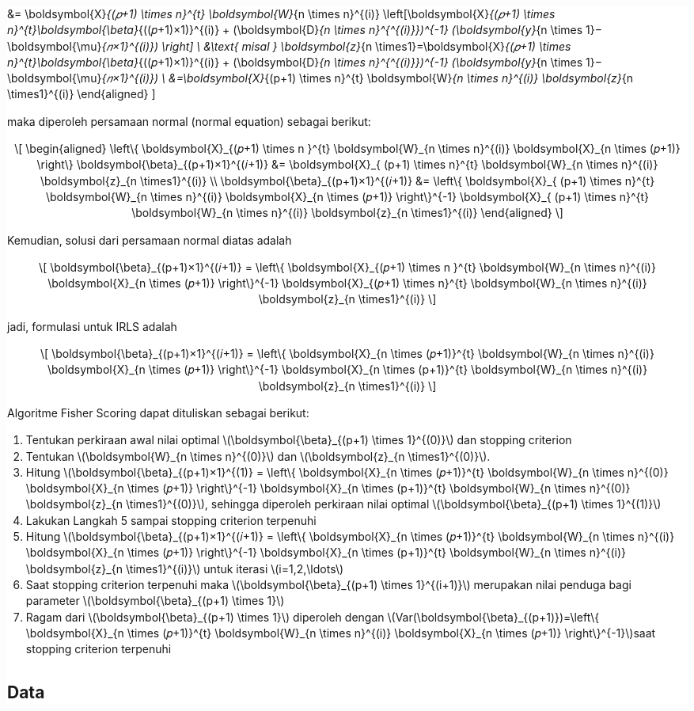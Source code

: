 &amp;= \boldsymbol{X}_{(𝑝+1) \times n}^{t} \boldsymbol{W}_{n \times n}^{(i)} \left[\boldsymbol{X}_{(𝑝+1) \times n}^{t}\boldsymbol{\beta}_{((𝑝+1)×1)}^{(i)} + (\boldsymbol{D}_{n \times n}^{^{(i)}})^{-1} (\boldsymbol{y}_{n \times 1}−\boldsymbol{\mu}_{𝑛×1}^{(i)}) \right] \\
&amp;\text{ misal }  \boldsymbol{z}_{n \times1}=\boldsymbol{X}_{(𝑝+1) \times n}^{t}\boldsymbol{\beta}_{((𝑝+1)×1)}^{(i)} + (\boldsymbol{D}_{n \times n}^{^{(i)}})^{-1} (\boldsymbol{y}_{n \times 1}−\boldsymbol{\mu}_{𝑛×1}^{(i)})  \\
&amp;=\boldsymbol{X}_{(p+1) \times n}^{t} \boldsymbol{W}_{n \times n}^{(i)} \boldsymbol{z}_{n \times1}^{(i)}
\end{aligned}
\]</span></p>
<p>maka diperoleh persamaan normal (normal equation) sebagai berikut:</p>
<p><span class="math display">\[
\begin{aligned}
\left\{ \boldsymbol{X}_{(𝑝+1) \times n }^{t} \boldsymbol{W}_{n \times n}^{(i)} \boldsymbol{X}_{n \times (𝑝+1)} \right\} \boldsymbol{\beta}_{(p+1)×1}^{(𝑖+1)} &amp;= \boldsymbol{X}_{ (p+1) \times n}^{t} \boldsymbol{W}_{n \times n}^{(i)} \boldsymbol{z}_{n \times1}^{(i)} \\
\boldsymbol{\beta}_{(p+1)×1}^{(𝑖+1)}  &amp;= \left\{ \boldsymbol{X}_{ (p+1) \times n}^{t} \boldsymbol{W}_{n \times n}^{(i)} \boldsymbol{X}_{n \times (𝑝+1)}  \right\}^{-1} \boldsymbol{X}_{ (p+1) \times n}^{t} \boldsymbol{W}_{n \times n}^{(i)} \boldsymbol{z}_{n \times1}^{(i)}
\end{aligned}
\]</span></p>
<p>Kemudian, solusi dari persamaan normal diatas adalah</p>
<p><span class="math display">\[
\boldsymbol{\beta}_{(p+1)×1}^{(𝑖+1)}  = \left\{ \boldsymbol{X}_{(𝑝+1) \times n }^{t} \boldsymbol{W}_{n \times n}^{(i)} \boldsymbol{X}_{n \times (𝑝+1)}  \right\}^{-1} \boldsymbol{X}_{(𝑝+1) \times n}^{t} \boldsymbol{W}_{n \times n}^{(i)} \boldsymbol{z}_{n \times1}^{(i)}
\]</span></p>
<p>jadi, formulasi untuk IRLS adalah</p>
<p><span class="math display">\[
\boldsymbol{\beta}_{(p+1)×1}^{(𝑖+1)}  = \left\{ \boldsymbol{X}_{n \times (𝑝+1)}^{t} \boldsymbol{W}_{n \times n}^{(i)} \boldsymbol{X}_{n \times (𝑝+1)}  \right\}^{-1} \boldsymbol{X}_{n \times (p+1)}^{t} \boldsymbol{W}_{n \times n}^{(i)} \boldsymbol{z}_{n \times1}^{(i)}
\]</span></p>
<p>Algoritme Fisher Scoring dapat dituliskan sebagai berikut:</p>
<ol type="1">
<li>Tentukan perkiraan awal nilai optimal <span class="math inline">\(\boldsymbol{\beta}_{(p+1) \times 1}^{(0)}\)</span> dan stopping criterion</li>
<li>Tentukan <span class="math inline">\(\boldsymbol{W}_{n \times n}^{(0)}\)</span> dan <span class="math inline">\(\boldsymbol{z}_{n \times1}^{(0)}\)</span>.</li>
<li>Hitung <span class="math inline">\(\boldsymbol{\beta}_{(p+1)×1}^{(1)} = \left\{ \boldsymbol{X}_{n \times (𝑝+1)}^{t} \boldsymbol{W}_{n \times n}^{(0)} \boldsymbol{X}_{n \times (𝑝+1)} \right\}^{-1} \boldsymbol{X}_{n \times (p+1)}^{t} \boldsymbol{W}_{n \times n}^{(0)} \boldsymbol{z}_{n \times1}^{(0)}\)</span>, sehingga diperoleh perkiraan nilai optimal <span class="math inline">\(\boldsymbol{\beta}_{(p+1) \times 1}^{(1)}\)</span></li>
<li>Lakukan Langkah 5 sampai stopping criterion terpenuhi</li>
<li>Hitung <span class="math inline">\(\boldsymbol{\beta}_{(p+1)×1}^{(𝑖+1)} = \left\{ \boldsymbol{X}_{n \times (𝑝+1)}^{t} \boldsymbol{W}_{n \times n}^{(i)} \boldsymbol{X}_{n \times (𝑝+1)} \right\}^{-1} \boldsymbol{X}_{n \times (p+1)}^{t} \boldsymbol{W}_{n \times n}^{(i)} \boldsymbol{z}_{n \times1}^{(i)}\)</span> untuk iterasi <span class="math inline">\(i=1,2,\ldots\)</span></li>
<li>Saat stopping criterion terpenuhi maka <span class="math inline">\(\boldsymbol{\beta}_{(p+1) \times 1}^{(i+1)}\)</span> merupakan nilai penduga bagi parameter <span class="math inline">\(\boldsymbol{\beta}_{(p+1) \times 1}\)</span></li>
<li>Ragam dari <span class="math inline">\(\boldsymbol{\beta}_{(p+1) \times 1}\)</span> diperoleh dengan <span class="math inline">\(Var(\boldsymbol{\beta}_{(p+1)})=\left\{ \boldsymbol{X}_{n \times (𝑝+1)}^{t} \boldsymbol{W}_{n \times n}^{(i)} \boldsymbol{X}_{n \times (𝑝+1)} \right\}^{-1}\)</span>saat stopping criterion terpenuhi</li>
</ol>
</section>
<section id="data" class="level2">
<h2 class="anchored" data-anchor-id="data">Data</h2>
<div class="cell">
<div class="cell-output-display">
